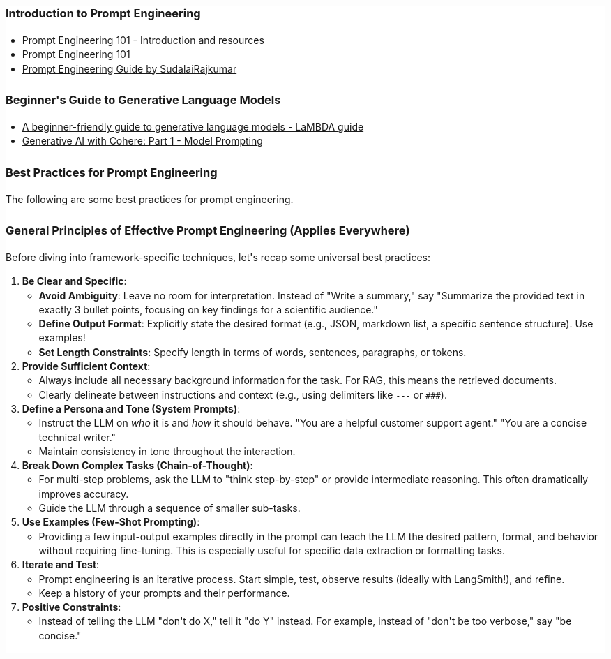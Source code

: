 ### Introduction to Prompt Engineering

- [Prompt Engineering 101 - Introduction and resources](https://www.linkedin.com/pulse/prompt-engineering-101-introduction-resources-amatriain)
- [Prompt Engineering 101](https://humanloop.com/blog/prompt-engineering-101)
- [Prompt Engineering Guide by SudalaiRajkumar](https://github.com/SudalaiRajkumar/Talks_Webinars/blob/master/Slides/PromptEngineering_20230208.pdf)

### Beginner's Guide to Generative Language Models

- [A beginner-friendly guide to generative language models - LaMBDA guide](https://aitestkitchen.withgoogle.com/how-lamda-works)
- [Generative AI with Cohere: Part 1 - Model Prompting](https://txt.cohere.ai/generative-ai-part-1)

### Best Practices for Prompt Engineering
The following are some best practices for prompt engineering.

### General Principles of Effective Prompt Engineering (Applies Everywhere)

Before diving into framework-specific techniques, let's recap some universal best practices:

1.  **Be Clear and Specific**:
    * **Avoid Ambiguity**: Leave no room for interpretation. Instead of "Write a summary," say "Summarize the provided text in exactly 3 bullet points, focusing on key findings for a scientific audience."
    * **Define Output Format**: Explicitly state the desired format (e.g., JSON, markdown list, a specific sentence structure). Use examples!
    * **Set Length Constraints**: Specify length in terms of words, sentences, paragraphs, or tokens.
2.  **Provide Sufficient Context**:
    * Always include all necessary background information for the task. For RAG, this means the retrieved documents.
    * Clearly delineate between instructions and context (e.g., using delimiters like `---` or `###`).
3.  **Define a Persona and Tone (System Prompts)**:
    * Instruct the LLM on *who* it is and *how* it should behave. "You are a helpful customer support agent." "You are a concise technical writer."
    * Maintain consistency in tone throughout the interaction.
4.  **Break Down Complex Tasks (Chain-of-Thought)**:
    * For multi-step problems, ask the LLM to "think step-by-step" or provide intermediate reasoning. This often dramatically improves accuracy.
    * Guide the LLM through a sequence of smaller sub-tasks.
5.  **Use Examples (Few-Shot Prompting)**:
    * Providing a few input-output examples directly in the prompt can teach the LLM the desired pattern, format, and behavior without requiring fine-tuning. This is especially useful for specific data extraction or formatting tasks.
6.  **Iterate and Test**:
    * Prompt engineering is an iterative process. Start simple, test, observe results (ideally with LangSmith!), and refine.
    * Keep a history of your prompts and their performance.
7.  **Positive Constraints**:
    * Instead of telling the LLM "don't do X," tell it "do Y" instead. For example, instead of "don't be too verbose," say "be concise."

---